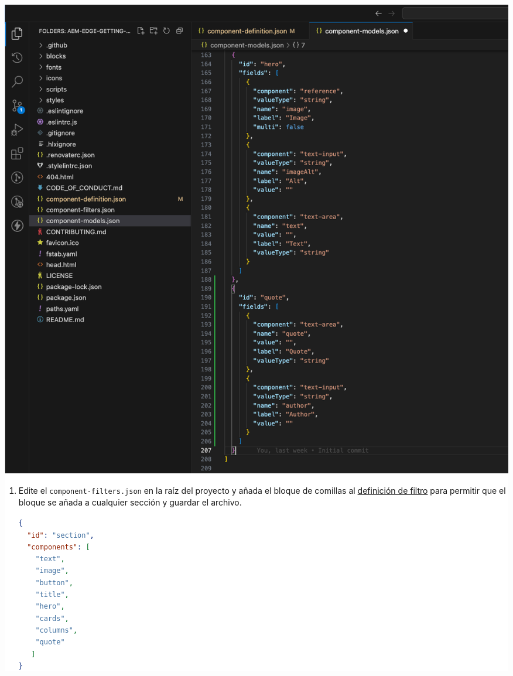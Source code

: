    ![Edición del archivo component-models.json para definir el modelo del bloque de comillas](assets/create-block/component-models.png)

1. Edite el `component-filters.json` en la raíz del proyecto y añada el bloque de comillas al [definición de filtro](/help/implementing/universal-editor/customizing.md#filtering-components) para permitir que el bloque se añada a cualquier sección y guardar el archivo.

   ```json
   {
     "id": "section",
     "components": [
       "text",
       "image",
       "button",
       "title",
       "hero",
       "cards",
       "columns",
       "quote"
      ]
   }
   ```
